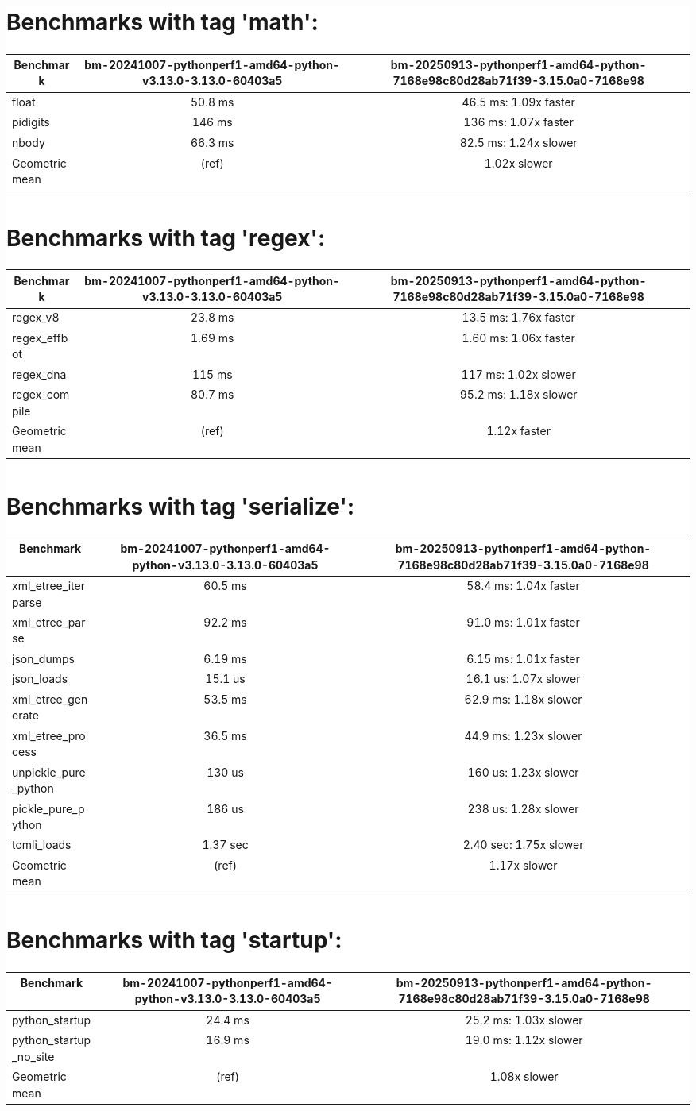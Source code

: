 Benchmarks with tag 'math':
===========================

| Benchmark      | bm-20241007-pythonperf1-amd64-python-v3.13.0-3.13.0-60403a5 | bm-20250913-pythonperf1-amd64-python-7168e98c80d28ab71f39-3.15.0a0-7168e98 |
|----------------|:-----------------------------------------------------------:|:--------------------------------------------------------------------------:|
| float          | 50.8 ms                                                     | 46.5 ms: 1.09x faster                                                      |
| pidigits       | 146 ms                                                      | 136 ms: 1.07x faster                                                       |
| nbody          | 66.3 ms                                                     | 82.5 ms: 1.24x slower                                                      |
| Geometric mean | (ref)                                                       | 1.02x slower                                                               |

Benchmarks with tag 'regex':
============================

| Benchmark      | bm-20241007-pythonperf1-amd64-python-v3.13.0-3.13.0-60403a5 | bm-20250913-pythonperf1-amd64-python-7168e98c80d28ab71f39-3.15.0a0-7168e98 |
|----------------|:-----------------------------------------------------------:|:--------------------------------------------------------------------------:|
| regex_v8       | 23.8 ms                                                     | 13.5 ms: 1.76x faster                                                      |
| regex_effbot   | 1.69 ms                                                     | 1.60 ms: 1.06x faster                                                      |
| regex_dna      | 115 ms                                                      | 117 ms: 1.02x slower                                                       |
| regex_compile  | 80.7 ms                                                     | 95.2 ms: 1.18x slower                                                      |
| Geometric mean | (ref)                                                       | 1.12x faster                                                               |

Benchmarks with tag 'serialize':
================================

| Benchmark            | bm-20241007-pythonperf1-amd64-python-v3.13.0-3.13.0-60403a5 | bm-20250913-pythonperf1-amd64-python-7168e98c80d28ab71f39-3.15.0a0-7168e98 |
|----------------------|:-----------------------------------------------------------:|:--------------------------------------------------------------------------:|
| xml_etree_iterparse  | 60.5 ms                                                     | 58.4 ms: 1.04x faster                                                      |
| xml_etree_parse      | 92.2 ms                                                     | 91.0 ms: 1.01x faster                                                      |
| json_dumps           | 6.19 ms                                                     | 6.15 ms: 1.01x faster                                                      |
| json_loads           | 15.1 us                                                     | 16.1 us: 1.07x slower                                                      |
| xml_etree_generate   | 53.5 ms                                                     | 62.9 ms: 1.18x slower                                                      |
| xml_etree_process    | 36.5 ms                                                     | 44.9 ms: 1.23x slower                                                      |
| unpickle_pure_python | 130 us                                                      | 160 us: 1.23x slower                                                       |
| pickle_pure_python   | 186 us                                                      | 238 us: 1.28x slower                                                       |
| tomli_loads          | 1.37 sec                                                    | 2.40 sec: 1.75x slower                                                     |
| Geometric mean       | (ref)                                                       | 1.17x slower                                                               |

Benchmarks with tag 'startup':
==============================

| Benchmark              | bm-20241007-pythonperf1-amd64-python-v3.13.0-3.13.0-60403a5 | bm-20250913-pythonperf1-amd64-python-7168e98c80d28ab71f39-3.15.0a0-7168e98 |
|------------------------|:-----------------------------------------------------------:|:--------------------------------------------------------------------------:|
| python_startup         | 24.4 ms                                                     | 25.2 ms: 1.03x slower                                                      |
| python_startup_no_site | 16.9 ms                                                     | 19.0 ms: 1.12x slower                                                      |
| Geometric mean         | (ref)                                                       | 1.08x slower                                                               |
